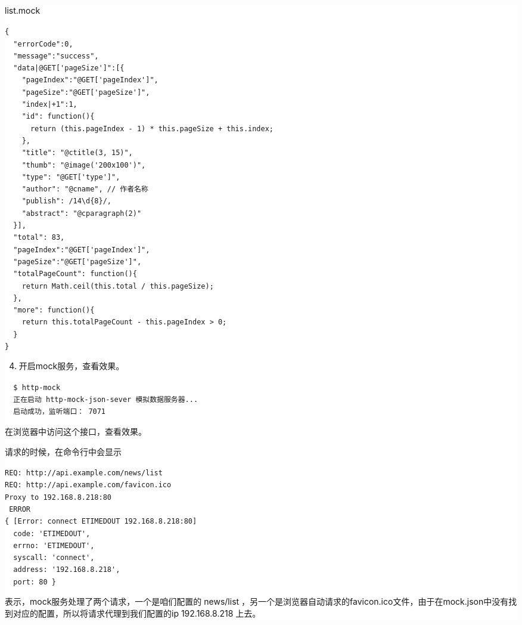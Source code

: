 
  list.mock

  ```
  {
    "errorCode":0,
    "message":"success",
    "data|@GET['pageSize']":[{
      "pageIndex":"@GET['pageIndex']",
      "pageSize":"@GET['pageSize']",
      "index|+1":1,
      "id": function(){
        return (this.pageIndex - 1) * this.pageSize + this.index;
      },
      "title": "@ctitle(3, 15)",
      "thumb": "@image('200x100')",
      "type": "@GET['type']",
      "author": "@cname", // 作者名称
      "publish": /14\d{8}/,
      "abstract": "@cparagraph(2)"
    }],
    "total": 83,
    "pageIndex":"@GET['pageIndex']",
    "pageSize":"@GET['pageSize']",
    "totalPageCount": function(){
      return Math.ceil(this.total / this.pageSize);
    },
    "more": function(){
      return this.totalPageCount - this.pageIndex > 0;
    }
  }
  ```

4. 开启mock服务，查看效果。

```
  $ http-mock
  正在启动 http-mock-json-sever 模拟数据服务器...
  启动成功，监听端口： 7071
```

在浏览器中访问这个接口，查看效果。

请求的时候，在命令行中会显示
```
REQ: http://api.example.com/news/list
REQ: http://api.example.com/favicon.ico
Proxy to 192.168.8.218:80
 ERROR
{ [Error: connect ETIMEDOUT 192.168.8.218:80]
  code: 'ETIMEDOUT',
  errno: 'ETIMEDOUT',
  syscall: 'connect',
  address: '192.168.8.218',
  port: 80 }
```
表示，mock服务处理了两个请求，一个是咱们配置的 news/list ，另一个是浏览器自动请求的favicon.ico文件，由于在mock.json中没有找到对应的配置，所以将请求代理到我们配置的ip 192.168.8.218 上去。
